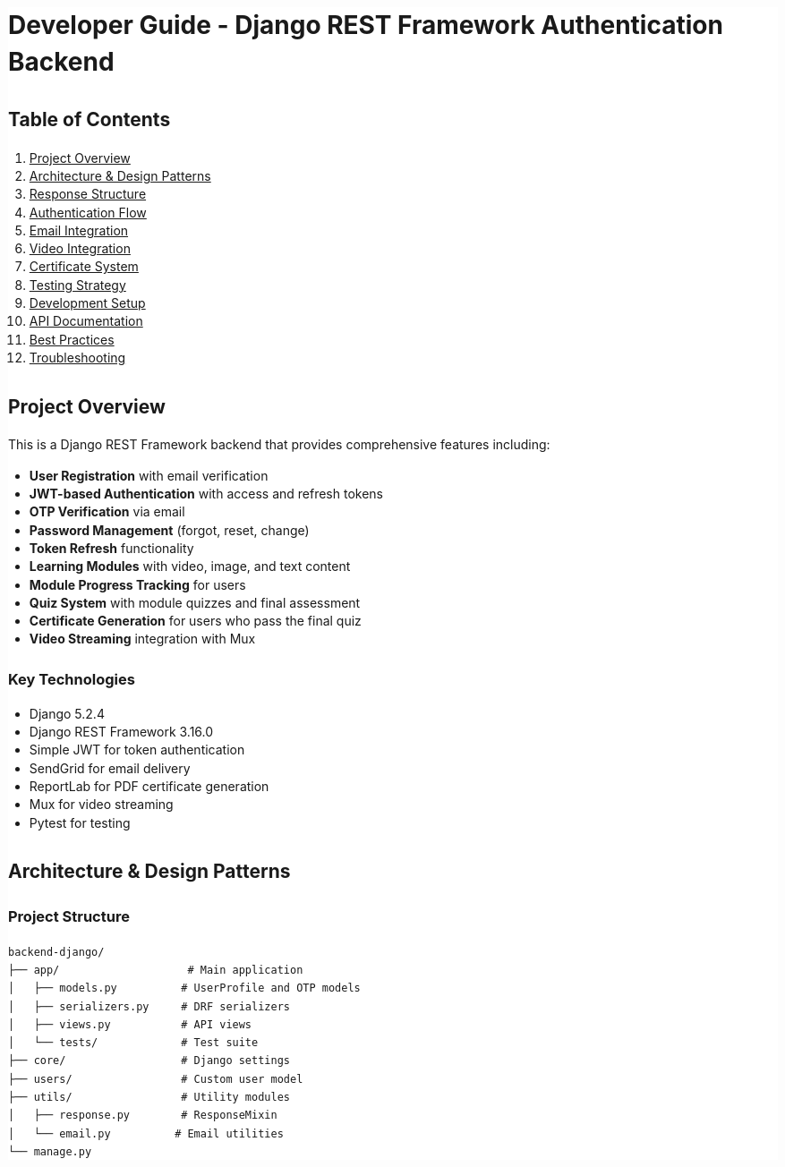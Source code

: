 # Developer Guide - Django REST Framework Authentication Backend

## Table of Contents
1. [Project Overview](#project-overview)
2. [Architecture & Design Patterns](#architecture--design-patterns)
3. [Response Structure](#response-structure)
4. [Authentication Flow](#authentication-flow)
5. [Email Integration](#email-integration)
6. [Video Integration](#video-integration)
7. [Certificate System](#certificate-system)
8. [Testing Strategy](#testing-strategy)
9. [Development Setup](#development-setup)
10. [API Documentation](#api-documentation)
11. [Best Practices](#best-practices)
12. [Troubleshooting](#troubleshooting)

## Project Overview

This is a Django REST Framework backend that provides comprehensive features including:

- **User Registration** with email verification
- **JWT-based Authentication** with access and refresh tokens
- **OTP Verification** via email
- **Password Management** (forgot, reset, change)
- **Token Refresh** functionality
- **Learning Modules** with video, image, and text content
- **Module Progress Tracking** for users
- **Quiz System** with module quizzes and final assessment
- **Certificate Generation** for users who pass the final quiz
- **Video Streaming** integration with Mux

### Key Technologies
- Django 5.2.4
- Django REST Framework 3.16.0
- Simple JWT for token authentication
- SendGrid for email delivery
- ReportLab for PDF certificate generation
- Mux for video streaming
- Pytest for testing

## Architecture & Design Patterns

### Project Structure
```
backend-django/
├── app/                    # Main application
│   ├── models.py          # UserProfile and OTP models
│   ├── serializers.py     # DRF serializers
│   ├── views.py           # API views
│   └── tests/             # Test suite
├── core/                  # Django settings
├── users/                 # Custom user model
├── utils/                 # Utility modules
│   ├── response.py        # ResponseMixin
│   └── email.py          # Email utilities
└── manage.py
```
